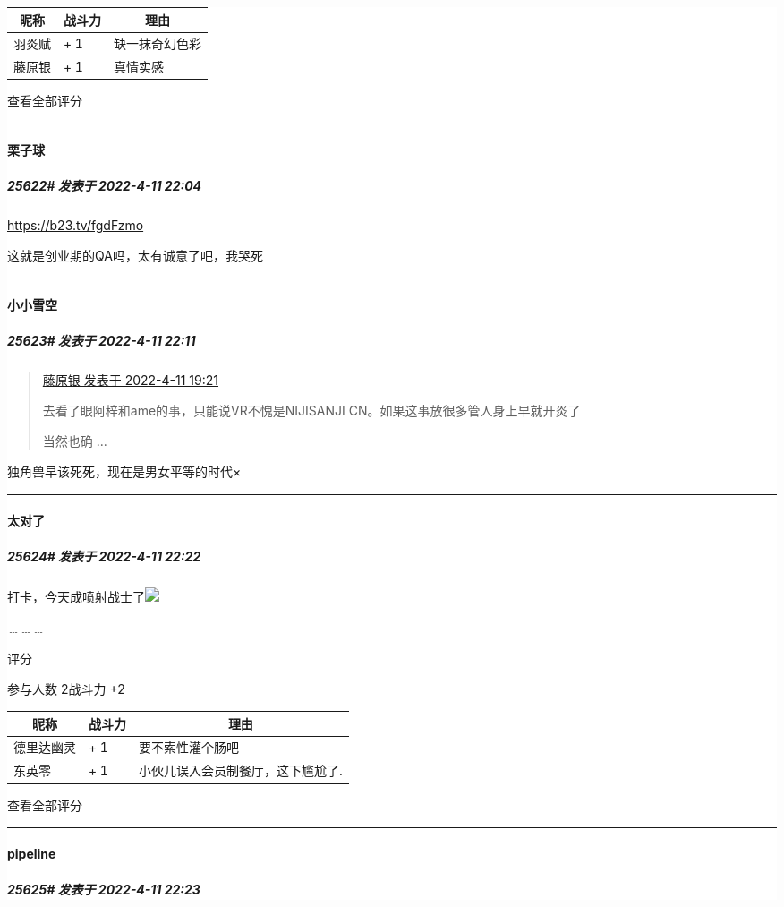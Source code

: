 |昵称|战斗力|理由|
|----|---|---|
| 羽炎赋| + 1|缺一抹奇幻色彩|
| 藤原银| + 1|真情实感|

查看全部评分



*****

####  栗子球  
##### 25622#       发表于 2022-4-11 22:04

https://b23.tv/fgdFzmo

这就是创业期的QA吗，太有诚意了吧，我哭死

*****

####  小小雪空  
##### 25623#       发表于 2022-4-11 22:11

<blockquote><a href="httphttps://bbs.saraba1st.com/2b/forum.php?mod=redirect&amp;goto=findpost&amp;pid=55410007&amp;ptid=2053980" target="_blank">藤原银 发表于 2022-4-11 19:21</a>

去看了眼阿梓和ame的事，只能说VR不愧是NIJISANJI CN。如果这事放很多管人身上早就开炎了

当然也确 ...</blockquote>
独角兽早该死死，现在是男女平等的时代×



*****

####  太对了  
##### 25624#       发表于 2022-4-11 22:22

打卡，今天成喷射战士了<img src="https://static.saraba1st.com/image/smiley/face2017/118.png" referrerpolicy="no-referrer">

﹍﹍﹍

评分

 参与人数 2战斗力 +2

|昵称|战斗力|理由|
|----|---|---|
| 德里达幽灵| + 1|要不索性灌个肠吧|
| 东英零| + 1|小伙儿误入会员制餐厅，这下尴尬了.|

查看全部评分

*****

####  pipeline  
##### 25625#       发表于 2022-4-11 22:23
